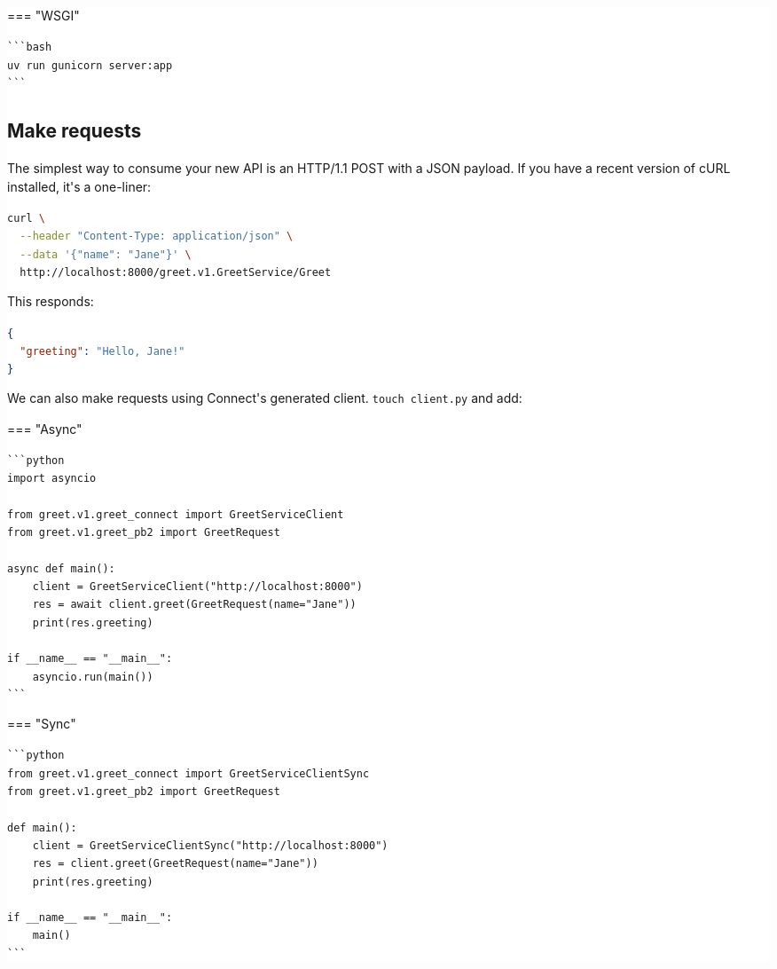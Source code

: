 === "WSGI"

    ```bash
    uv run gunicorn server:app
    ```

## Make requests

The simplest way to consume your new API is an HTTP/1.1 POST with a JSON payload. If you have a recent version of
cURL installed, it's a one-liner:

```bash
curl \
  --header "Content-Type: application/json" \
  --data '{"name": "Jane"}' \
  http://localhost:8000/greet.v1.GreetService/Greet
```

This responds:

```json
{
  "greeting": "Hello, Jane!"
}
```

We can also make requests using Connect's generated client. `touch client.py` and add:

=== "Async"

    ```python
    import asyncio

    from greet.v1.greet_connect import GreetServiceClient
    from greet.v1.greet_pb2 import GreetRequest

    async def main():
        client = GreetServiceClient("http://localhost:8000")
        res = await client.greet(GreetRequest(name="Jane"))
        print(res.greeting)

    if __name__ == "__main__":
        asyncio.run(main())
    ```

=== "Sync"

    ```python
    from greet.v1.greet_connect import GreetServiceClientSync
    from greet.v1.greet_pb2 import GreetRequest

    def main():
        client = GreetServiceClientSync("http://localhost:8000")
        res = client.greet(GreetRequest(name="Jane"))
        print(res.greeting)

    if __name__ == "__main__":
        main()
    ```
